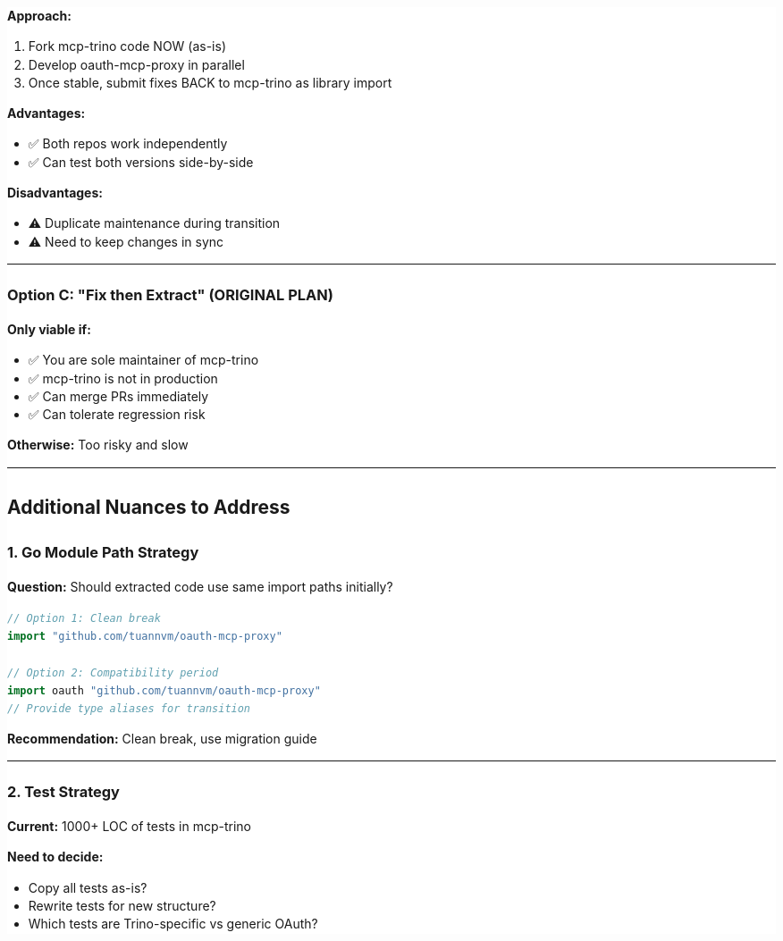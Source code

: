 **Approach:**
1. Fork mcp-trino code NOW (as-is)
2. Develop oauth-mcp-proxy in parallel
3. Once stable, submit fixes BACK to mcp-trino as library import

**Advantages:**
- ✅ Both repos work independently
- ✅ Can test both versions side-by-side

**Disadvantages:**
- ⚠️ Duplicate maintenance during transition
- ⚠️ Need to keep changes in sync

---

### Option C: "Fix then Extract" (ORIGINAL PLAN)

**Only viable if:**
- ✅ You are sole maintainer of mcp-trino
- ✅ mcp-trino is not in production
- ✅ Can merge PRs immediately
- ✅ Can tolerate regression risk

**Otherwise:** Too risky and slow

---

## Additional Nuances to Address

### 1. Go Module Path Strategy

**Question:** Should extracted code use same import paths initially?

```go
// Option 1: Clean break
import "github.com/tuannvm/oauth-mcp-proxy"

// Option 2: Compatibility period
import oauth "github.com/tuannvm/oauth-mcp-proxy"
// Provide type aliases for transition
```

**Recommendation:** Clean break, use migration guide

---

### 2. Test Strategy

**Current:** 1000+ LOC of tests in mcp-trino

**Need to decide:**
- Copy all tests as-is?
- Rewrite tests for new structure?
- Which tests are Trino-specific vs generic OAuth?
